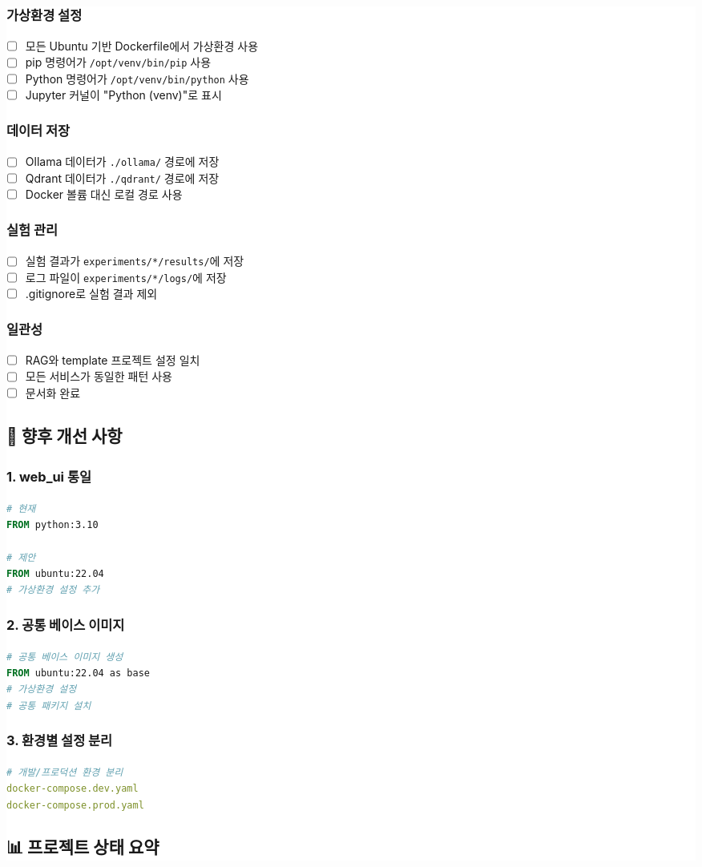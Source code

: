 ### 가상환경 설정
- [ ] 모든 Ubuntu 기반 Dockerfile에서 가상환경 사용
- [ ] pip 명령어가 `/opt/venv/bin/pip` 사용
- [ ] Python 명령어가 `/opt/venv/bin/python` 사용
- [ ] Jupyter 커널이 "Python (venv)"로 표시

### 데이터 저장
- [ ] Ollama 데이터가 `./ollama/` 경로에 저장
- [ ] Qdrant 데이터가 `./qdrant/` 경로에 저장
- [ ] Docker 볼륨 대신 로컬 경로 사용

### 실험 관리
- [ ] 실험 결과가 `experiments/*/results/`에 저장
- [ ] 로그 파일이 `experiments/*/logs/`에 저장
- [ ] .gitignore로 실험 결과 제외

### 일관성
- [ ] RAG와 template 프로젝트 설정 일치
- [ ] 모든 서비스가 동일한 패턴 사용
- [ ] 문서화 완료

## 🎯 향후 개선 사항

### 1. web_ui 통일
```dockerfile
# 현재
FROM python:3.10

# 제안
FROM ubuntu:22.04
# 가상환경 설정 추가
```

### 2. 공통 베이스 이미지
```dockerfile
# 공통 베이스 이미지 생성
FROM ubuntu:22.04 as base
# 가상환경 설정
# 공통 패키지 설치
```

### 3. 환경별 설정 분리
```yaml
# 개발/프로덕션 환경 분리
docker-compose.dev.yaml
docker-compose.prod.yaml
```

## 📊 프로젝트 상태 요약
